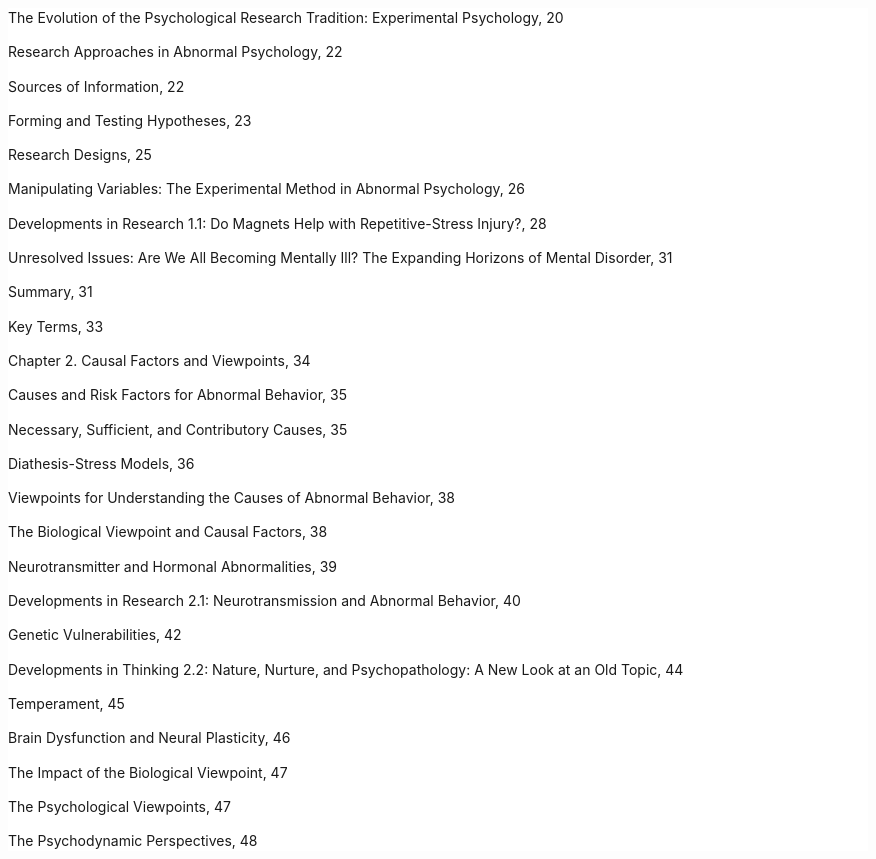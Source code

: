 The Evolution of the Psychological Research Tradition: Experimental Psychology, 20


Research Approaches in Abnormal Psychology, 22


Sources of Information, 22


Forming and Testing Hypotheses, 23


Research Designs, 25


Manipulating Variables: The Experimental Method in Abnormal Psychology, 26


Developments in Research 1.1: Do Magnets Help with Repetitive-Stress Injury?, 28


Unresolved Issues: Are We All Becoming Mentally Ill? The Expanding Horizons of Mental Disorder, 31


Summary, 31


Key Terms, 33


Chapter 2. Causal Factors and Viewpoints, 34


Causes and Risk Factors for Abnormal Behavior, 35


Necessary, Sufficient, and Contributory Causes, 35


Diathesis-Stress Models, 36


Viewpoints for Understanding the Causes of Abnormal Behavior, 38


The Biological Viewpoint and Causal Factors, 38


Neurotransmitter and Hormonal Abnormalities, 39


Developments in Research 2.1: Neurotransmission and Abnormal Behavior, 40


Genetic Vulnerabilities, 42


Developments in Thinking 2.2: Nature, Nurture, and Psychopathology: A New Look at an Old Topic, 44


Temperament, 45


Brain Dysfunction and Neural Plasticity, 46


The Impact of the Biological Viewpoint, 47


The Psychological Viewpoints, 47


The Psychodynamic Perspectives, 48
